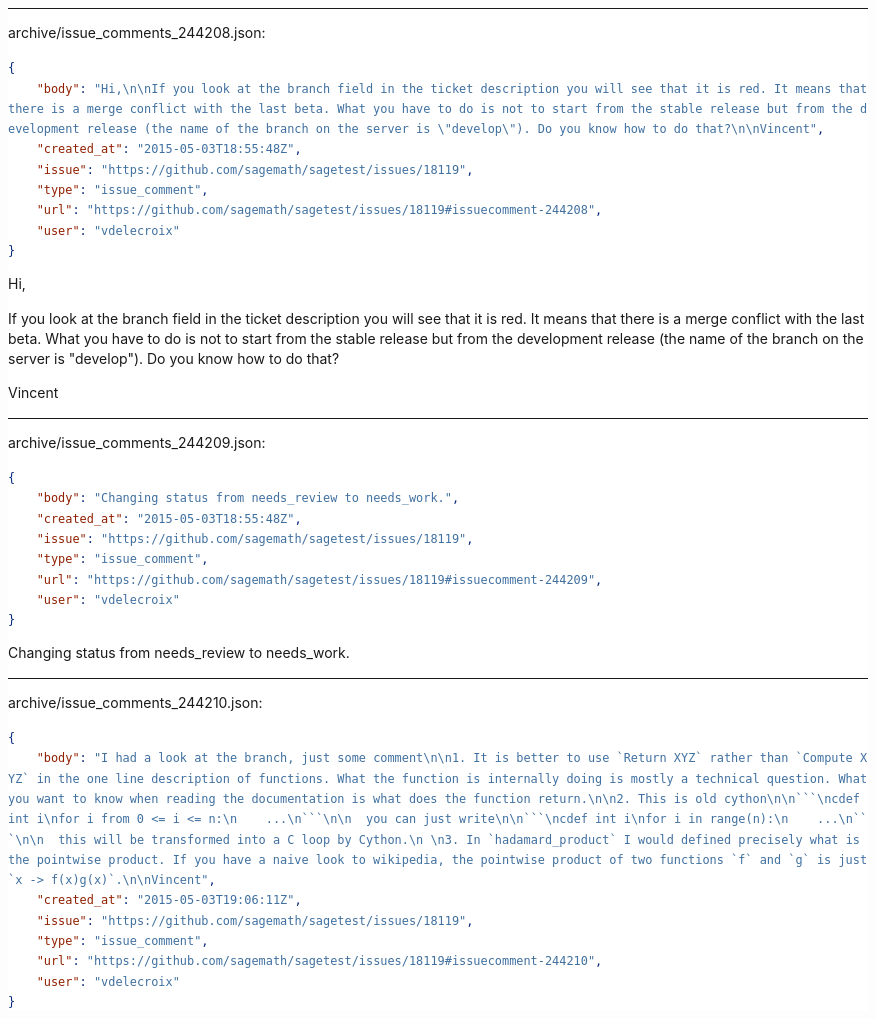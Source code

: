 

---

archive/issue_comments_244208.json:
```json
{
    "body": "Hi,\n\nIf you look at the branch field in the ticket description you will see that it is red. It means that there is a merge conflict with the last beta. What you have to do is not to start from the stable release but from the development release (the name of the branch on the server is \"develop\"). Do you know how to do that?\n\nVincent",
    "created_at": "2015-05-03T18:55:48Z",
    "issue": "https://github.com/sagemath/sagetest/issues/18119",
    "type": "issue_comment",
    "url": "https://github.com/sagemath/sagetest/issues/18119#issuecomment-244208",
    "user": "vdelecroix"
}
```

Hi,

If you look at the branch field in the ticket description you will see that it is red. It means that there is a merge conflict with the last beta. What you have to do is not to start from the stable release but from the development release (the name of the branch on the server is "develop"). Do you know how to do that?

Vincent



---

archive/issue_comments_244209.json:
```json
{
    "body": "Changing status from needs_review to needs_work.",
    "created_at": "2015-05-03T18:55:48Z",
    "issue": "https://github.com/sagemath/sagetest/issues/18119",
    "type": "issue_comment",
    "url": "https://github.com/sagemath/sagetest/issues/18119#issuecomment-244209",
    "user": "vdelecroix"
}
```

Changing status from needs_review to needs_work.



---

archive/issue_comments_244210.json:
```json
{
    "body": "I had a look at the branch, just some comment\n\n1. It is better to use `Return XYZ` rather than `Compute XYZ` in the one line description of functions. What the function is internally doing is mostly a technical question. What you want to know when reading the documentation is what does the function return.\n\n2. This is old cython\n\n```\ncdef int i\nfor i from 0 <= i <= n:\n    ...\n```\n\n  you can just write\n\n```\ncdef int i\nfor i in range(n):\n    ...\n```\n\n  this will be transformed into a C loop by Cython.\n \n3. In `hadamard_product` I would defined precisely what is the pointwise product. If you have a naive look to wikipedia, the pointwise product of two functions `f` and `g` is just `x -> f(x)g(x)`.\n\nVincent",
    "created_at": "2015-05-03T19:06:11Z",
    "issue": "https://github.com/sagemath/sagetest/issues/18119",
    "type": "issue_comment",
    "url": "https://github.com/sagemath/sagetest/issues/18119#issuecomment-244210",
    "user": "vdelecroix"
}
```
